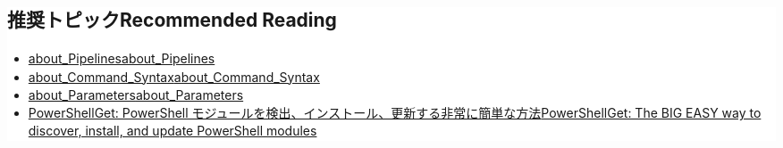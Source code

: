 ## <a name="recommended-reading"></a><span data-ttu-id="f51be-231">推奨トピック</span><span class="sxs-lookup"><span data-stu-id="f51be-231">Recommended Reading</span></span>

- <span data-ttu-id="f51be-232">[about_Pipelines][]</span><span class="sxs-lookup"><span data-stu-id="f51be-232">[about_Pipelines][]</span></span>
- <span data-ttu-id="f51be-233">[about_Command_Syntax][]</span><span class="sxs-lookup"><span data-stu-id="f51be-233">[about_Command_Syntax][]</span></span>
- <span data-ttu-id="f51be-234">[about_Parameters][]</span><span class="sxs-lookup"><span data-stu-id="f51be-234">[about_Parameters][]</span></span>
- <span data-ttu-id="f51be-235">[PowerShellGet: PowerShell モジュールを検出、インストール、更新する非常に簡単な方法][psget]</span><span class="sxs-lookup"><span data-stu-id="f51be-235">[PowerShellGet: The BIG EASY way to discover, install, and update PowerShell modules][psget]</span></span>


[about_Pipelines]: /powershell/module/microsoft.powershell.core/about/about_pipelines
[about_Command_Syntax]: /powershell/module/microsoft.powershell.core/about/about_command_syntax
[about_Parameters]: /powershell/module/microsoft.powershell.core/about/about_parameters
[psget]: https://mikefrobbins.com/2015/04/23/powershellget-the-big-easy-way-to-discover-install-and-update-powershell-modules/
[PowerShell ギャラリー]: https://www.powershellgallery.com/
[PowerShell Gallery]: https://www.powershellgallery.com/
